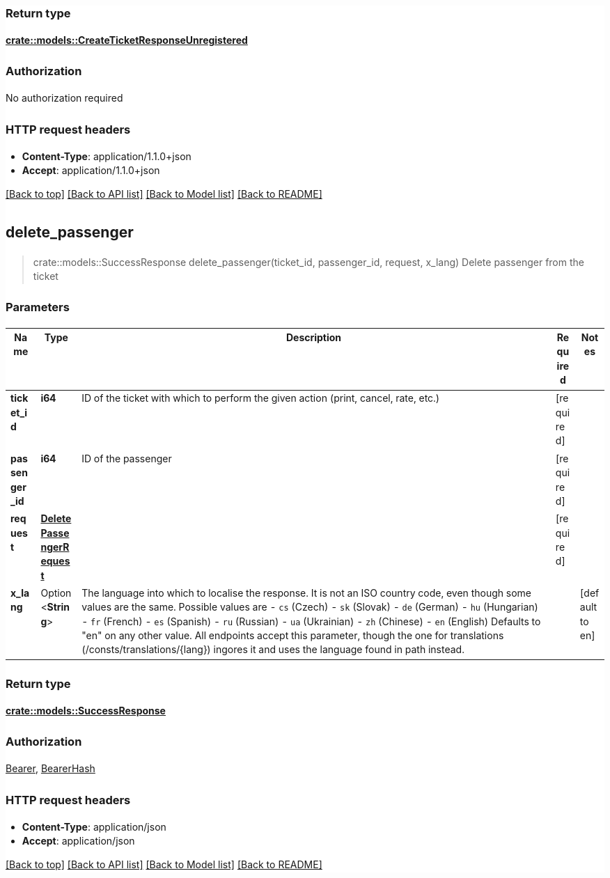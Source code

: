### Return type

[**crate::models::CreateTicketResponseUnregistered**](CreateTicketResponseUnregistered.md)

### Authorization

No authorization required

### HTTP request headers

- **Content-Type**: application/1.1.0+json
- **Accept**: application/1.1.0+json

[[Back to top]](#) [[Back to API list]](../README.md#documentation-for-api-endpoints) [[Back to Model list]](../README.md#documentation-for-models) [[Back to README]](../README.md)


## delete_passenger

> crate::models::SuccessResponse delete_passenger(ticket_id, passenger_id, request, x_lang)
Delete passenger from the ticket

### Parameters


Name | Type | Description  | Required | Notes
------------- | ------------- | ------------- | ------------- | -------------
**ticket_id** | **i64** | ID of the ticket with which to perform the given action (print, cancel, rate, etc.) | [required] |
**passenger_id** | **i64** | ID of the passenger | [required] |
**request** | [**DeletePassengerRequest**](DeletePassengerRequest.md) |  | [required] |
**x_lang** | Option<**String**> | The language into which to localise the response. It is not an ISO country code, even though some values are the same. Possible values are  - `cs` (Czech) - `sk` (Slovak) - `de` (German) - `hu` (Hungarian) - `fr` (French) - `es` (Spanish) - `ru` (Russian) - `ua` (Ukrainian) - `zh` (Chinese) - `en` (English)  Defaults to \"en\" on any other value. All endpoints accept this parameter, though the one for translations (/consts/translations/{lang}) ingores it and uses the language found in path instead.  |  |[default to en]

### Return type

[**crate::models::SuccessResponse**](SuccessResponse.md)

### Authorization

[Bearer](../README.md#Bearer), [BearerHash](../README.md#BearerHash)

### HTTP request headers

- **Content-Type**: application/json
- **Accept**: application/json

[[Back to top]](#) [[Back to API list]](../README.md#documentation-for-api-endpoints) [[Back to Model list]](../README.md#documentation-for-models) [[Back to README]](../README.md)

